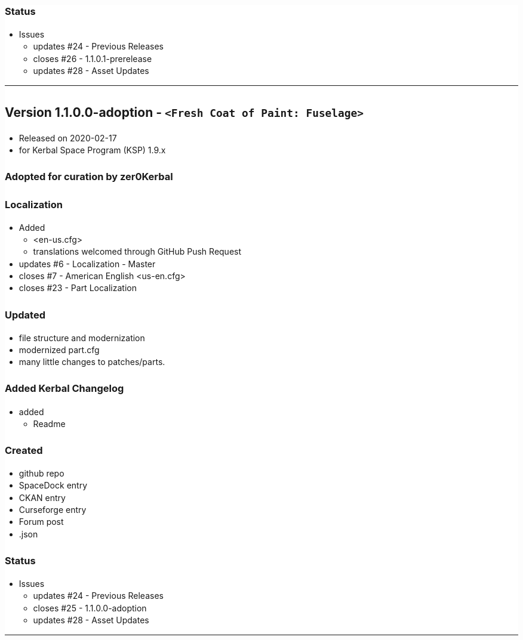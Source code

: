 ### Status

* Issues
  * updates #24 - Previous Releases
  * closes #26 - 1.1.0.1-prerelease
  * updates #28 - Asset Updates

---

## Version 1.1.0.0-adoption - `<Fresh Coat of Paint: Fuselage>`

* Released on 2020-02-17
* for Kerbal Space Program (KSP) 1.9.x

### Adopted for curation by zer0Kerbal

### Localization

* Added
  * <en-us.cfg>
  * translations welcomed through GitHub Push Request
* updates #6 - Localization - Master
* closes #7 - American English <us-en.cfg>
* closes #23 - Part Localization

### Updated

* file structure and modernization
* modernized part.cfg
* many little changes to patches/parts.

### Added Kerbal Changelog

* added
  * Readme
  
### Created

* github repo
* SpaceDock entry
* CKAN entry
* Curseforge entry
* Forum post
* .json

### Status

* Issues
  * updates #24 - Previous Releases
  * closes #25 - 1.1.0.0-adoption
  * updates #28 - Asset Updates

---